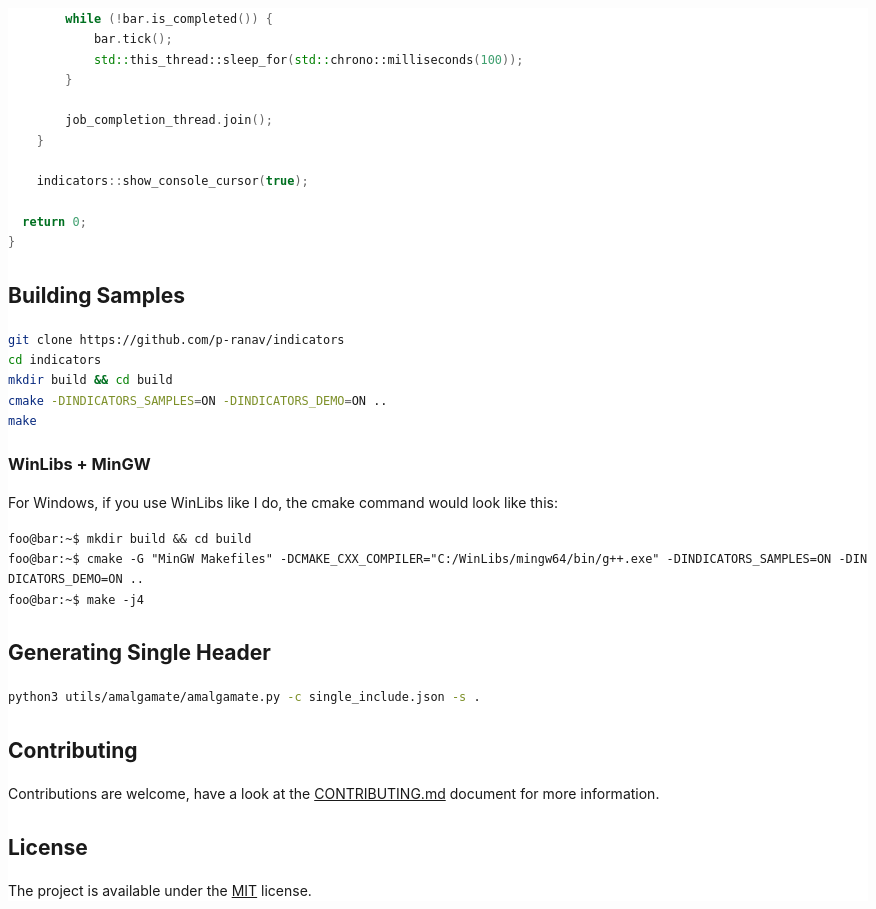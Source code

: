 ```cpp
        while (!bar.is_completed()) {
            bar.tick();
            std::this_thread::sleep_for(std::chrono::milliseconds(100));
        }

        job_completion_thread.join();
    }

    indicators::show_console_cursor(true);

  return 0;
}
```

## Building Samples

```bash
git clone https://github.com/p-ranav/indicators
cd indicators
mkdir build && cd build
cmake -DINDICATORS_SAMPLES=ON -DINDICATORS_DEMO=ON ..
make
```

### WinLibs + MinGW

For Windows, if you use WinLibs like I do, the cmake command would look like this:

```console
foo@bar:~$ mkdir build && cd build
foo@bar:~$ cmake -G "MinGW Makefiles" -DCMAKE_CXX_COMPILER="C:/WinLibs/mingw64/bin/g++.exe" -DINDICATORS_SAMPLES=ON -DINDICATORS_DEMO=ON ..
foo@bar:~$ make -j4
```

## Generating Single Header

```bash
python3 utils/amalgamate/amalgamate.py -c single_include.json -s .
```

## Contributing
Contributions are welcome, have a look at the [CONTRIBUTING.md](CONTRIBUTING.md) document for more information.

## License
The project is available under the [MIT](https://opensource.org/licenses/MIT) license.
